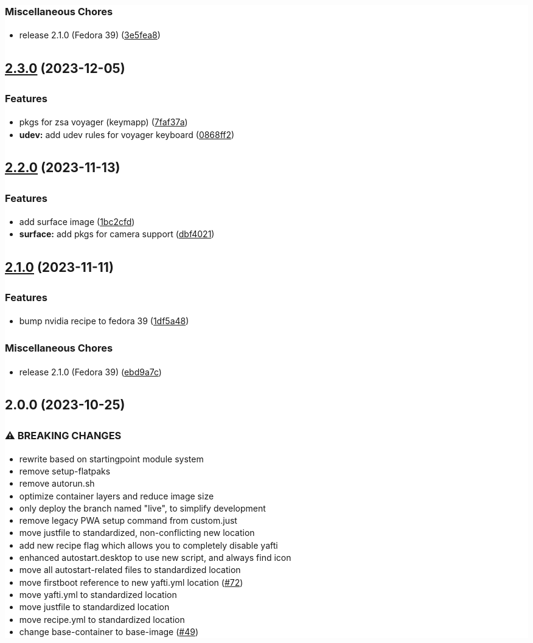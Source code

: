
### Miscellaneous Chores

* release 2.1.0 (Fedora 39) ([3e5fea8](https://github.com/scottames/ublue/commit/3e5fea8efd7b32121bfe5c2807c3566cc9fa9d0f))

## [2.3.0](https://github.com/scottames/ublue/compare/v2.2.0...v2.3.0) (2023-12-05)


### Features

* pkgs for zsa voyager (keymapp) ([7faf37a](https://github.com/scottames/ublue/commit/7faf37a3809541c9f91f7b9729bbd72f882741eb))
* **udev:** add udev rules for voyager keyboard ([0868ff2](https://github.com/scottames/ublue/commit/0868ff29e2c1272c1809e24126b652c66a57d648))

## [2.2.0](https://github.com/scottames/ublue/compare/v2.1.0...v2.2.0) (2023-11-13)


### Features

* add surface image ([1bc2cfd](https://github.com/scottames/ublue/commit/1bc2cfd337350ffef4e5e6b0f258f156ee04466f))
* **surface:** add pkgs for camera support ([dbf4021](https://github.com/scottames/ublue/commit/dbf4021d988117503ca7378ae161cb90ac725ee1))

## [2.1.0](https://github.com/scottames/ublue/compare/v2.0.0...v2.1.0) (2023-11-11)


### Features

* bump nvidia recipe to fedora 39 ([1df5a48](https://github.com/scottames/ublue/commit/1df5a488070d10b541a89c23533b66600f95d91c))


### Miscellaneous Chores

* release 2.1.0 (Fedora 39) ([ebd9a7c](https://github.com/scottames/ublue/commit/ebd9a7cbb8d3857eeba0bcba8bcfe7a191d338b4))

## 2.0.0 (2023-10-25)


### ⚠ BREAKING CHANGES

* rewrite based on startingpoint module system
* remove setup-flatpaks
* remove autorun.sh
* optimize container layers and reduce image size
* only deploy the branch named "live", to simplify development
* remove legacy PWA setup command from custom.just
* move justfile to standardized, non-conflicting new location
* add new recipe flag which allows you to completely disable yafti
* enhanced autostart.desktop to use new script, and always find icon
* move all autostart-related files to standardized location
* move firstboot reference to new yafti.yml location ([#72](https://github.com/scottames/ublue/issues/72))
* move yafti.yml to standardized location
* move justfile to standardized location
* move recipe.yml to standardized location
* change base-container to base-image ([#49](https://github.com/scottames/ublue/issues/49))
